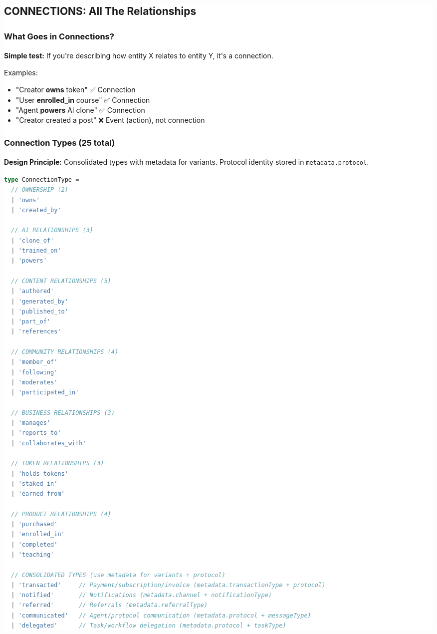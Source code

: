 
## CONNECTIONS: All The Relationships

### What Goes in Connections?

**Simple test:** If you're describing how entity X relates to entity Y, it's a connection.

Examples:

- "Creator **owns** token" ✅ Connection
- "User **enrolled_in** course" ✅ Connection
- "Agent **powers** AI clone" ✅ Connection
- "Creator created a post" ❌ Event (action), not connection

### Connection Types (25 total)

**Design Principle:** Consolidated types with metadata for variants. Protocol identity stored in `metadata.protocol`.

```typescript
type ConnectionType =
  // OWNERSHIP (2)
  | 'owns'
  | 'created_by'

  // AI RELATIONSHIPS (3)
  | 'clone_of'
  | 'trained_on'
  | 'powers'

  // CONTENT RELATIONSHIPS (5)
  | 'authored'
  | 'generated_by'
  | 'published_to'
  | 'part_of'
  | 'references'

  // COMMUNITY RELATIONSHIPS (4)
  | 'member_of'
  | 'following'
  | 'moderates'
  | 'participated_in'

  // BUSINESS RELATIONSHIPS (3)
  | 'manages'
  | 'reports_to'
  | 'collaborates_with'

  // TOKEN RELATIONSHIPS (3)
  | 'holds_tokens'
  | 'staked_in'
  | 'earned_from'

  // PRODUCT RELATIONSHIPS (4)
  | 'purchased'
  | 'enrolled_in'
  | 'completed'
  | 'teaching'

  // CONSOLIDATED TYPES (use metadata for variants + protocol)
  | 'transacted'     // Payment/subscription/invoice (metadata.transactionType + protocol)
  | 'notified'       // Notifications (metadata.channel + notificationType)
  | 'referred'       // Referrals (metadata.referralType)
  | 'communicated'   // Agent/protocol communication (metadata.protocol + messageType)
  | 'delegated'      // Task/workflow delegation (metadata.protocol + taskType)
```